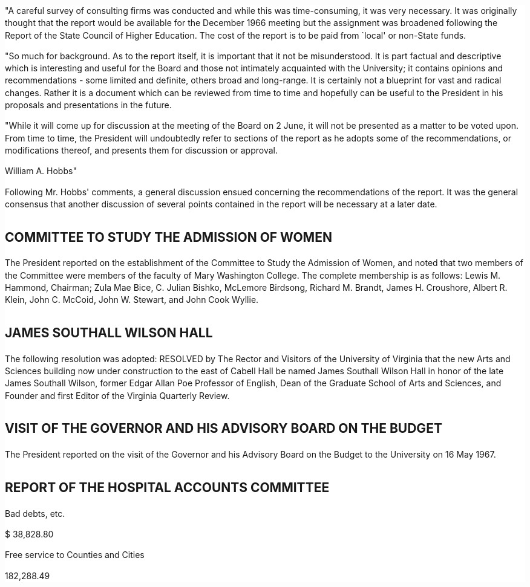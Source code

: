 "A careful survey of consulting firms was conducted and while this was time-consuming, it was very necessary. It was originally thought that the report would be available for the December 1966 meeting but the assignment was broadened following the Report of the State Council of Higher Education. The cost of the report is to be paid from \`local' or non-State funds.

"So much for background. As to the report itself, it is important that it not be misunderstood. It is part factual and descriptive which is interesting and useful for the Board and those not intimately acquainted with the University; it contains opinions and recommendations - some limited and definite, others broad and long-range. It is certainly not a blueprint for vast and radical changes. Rather it is a document which can be reviewed from time to time and hopefully can be useful to the President in his proposals and presentations in the future.

"While it will come up for discussion at the meeting of the Board on 2 June, it will not be presented as a matter to be voted upon. From time to time, the President will undoubtedly refer to sections of the report as he adopts some of the recommendations, or modifications thereof, and presents them for discussion or approval.

William A. Hobbs"

Following Mr. Hobbs' comments, a general discussion ensued concerning the recommendations of the report. It was the general consensus that another discussion of several points contained in the report will be necessary at a later date.

COMMITTEE TO STUDY THE ADMISSION OF WOMEN
-----------------------------------------

The President reported on the establishment of the Committee to Study the Admission of Women, and noted that two members of the Committee were members of the faculty of Mary Washington College. The complete membership is as follows: Lewis M. Hammond, Chairman; Zula Mae Bice, C. Julian Bishko, McLemore Birdsong, Richard M. Brandt, James H. Croushore, Albert R. Klein, John C. McCoid, John W. Stewart, and John Cook Wyllie.

JAMES SOUTHALL WILSON HALL
--------------------------

The following resolution was adopted: RESOLVED by The Rector and Visitors of the University of Virginia that the new Arts and Sciences building now under construction to the east of Cabell Hall be named James Southall Wilson Hall in honor of the late James Southall Wilson, former Edgar Allan Poe Professor of English, Dean of the Graduate School of Arts and Sciences, and Founder and first Editor of the Virginia Quarterly Review.

VISIT OF THE GOVERNOR AND HIS ADVISORY BOARD ON THE BUDGET
----------------------------------------------------------

The President reported on the visit of the Governor and his Advisory Board on the Budget to the University on 16 May 1967.

REPORT OF THE HOSPITAL ACCOUNTS COMMITTEE
-----------------------------------------

Bad debts, etc.

$ 38,828.80

Free service to Counties and Cities

182,288.49
